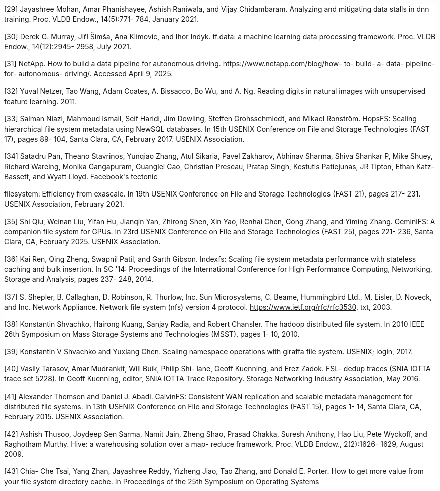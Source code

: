 [29] Jayashree Mohan, Amar Phanishayee, Ashish Raniwala, and Vijay Chidambaram. Analyzing and mitigating data stalls in dnn training. Proc. VLDB Endow., 14(5):771- 784, January 2021.

[30] Derek G. Murray, Jiří Šimša, Ana Klimovic, and Ihor Indyk. tf.data: a machine learning data processing framework. Proc. VLDB Endow., 14(12):2945- 2958, July 2021.

[31] NetApp. How to build a data pipeline for autonomous driving. https://www.netapp.com/blog/how- to- build- a- data- pipeline- for- autonomous- driving/. Accessed April 9, 2025.

[32] Yuval Netzer, Tao Wang, Adam Coates, A. Bissacco, Bo Wu, and A. Ng. Reading digits in natural images with unsupervised feature learning. 2011.

[33] Salman Niazi, Mahmoud Ismail, Seif Haridi, Jim Dowling, Steffen Grohsschmiedt, and Mikael Ronström. HopsFS: Scaling hierarchical file system metadata using NewSQL databases. In 15th USENIX Conference on File and Storage Technologies (FAST 17), pages 89- 104, Santa Clara, CA, February 2017. USENIX Association.

[34] Satadru Pan, Theano Stavrinos, Yunqiao Zhang, Atul Sikaria, Pavel Zakharov, Abhinav Sharma, Shiva Shankar P, Mike Shuey, Richard Wareing, Monika Gangapuram, Guanglei Cao, Christian Preseau, Pratap Singh, Kestutis Patiejunas, JR Tipton, Ethan Katz- Bassett, and Wyatt Lloyd. Facebook's tectonic

filesystem: Efficiency from exascale. In 19th USENIX Conference on File and Storage Technologies (FAST 21), pages 217- 231. USENIX Association, February 2021.

[35] Shi Qiu, Weinan Liu, Yifan Hu, Jianqin Yan, Zhirong Shen, Xin Yao, Renhai Chen, Gong Zhang, and Yiming Zhang. GeminiFS: A companion file system for GPUs. In 23rd USENIX Conference on File and Storage Technologies (FAST 25), pages 221- 236, Santa Clara, CA, February 2025. USENIX Association.

[36] Kai Ren, Qing Zheng, Swapnil Patil, and Garth Gibson. Indexfs: Scaling file system metadata performance with stateless caching and bulk insertion. In SC '14: Proceedings of the International Conference for High Performance Computing, Networking, Storage and Analysis, pages 237- 248, 2014.

[37] S. Shepler, B. Callaghan, D. Robinson, R. Thurlow, Inc. Sun Microsystems, C. Beame, Hummingbird Ltd., M. Eisler, D. Noveck, and Inc. Network Appliance. Network file system (nfs) version 4 protocol. https://www.ietf.org/rfc/rfc3530. txt, 2003.

[38] Konstantin Shvachko, Hairong Kuang, Sanjay Radia, and Robert Chansler. The hadoop distributed file system. In 2010 IEEE 26th Symposium on Mass Storage Systems and Technologies (MSST), pages 1- 10, 2010.

[39] Konstantin V Shvachko and Yuxiang Chen. Scaling namespace operations with giraffa file system. USENIX; login, 2017.

[40] Vasily Tarasov, Amar Mudrankit, Will Buik, Philip Shi- lane, Geoff Kuenning, and Erez Zadok. FSL- dedup traces (SNIA IOTTA trace set 5228). In Geoff Kuenning, editor, SNIA IOTTA Trace Repository. Storage Networking Industry Association, May 2016.

[41] Alexander Thomson and Daniel J. Abadi. CalvinFS: Consistent WAN replication and scalable metadata management for distributed file systems. In 13th USENIX Conference on File and Storage Technologies (FAST 15), pages 1- 14, Santa Clara, CA, February 2015. USENIX Association.

[42] Ashish Thusoo, Joydeep Sen Sarma, Namit Jain, Zheng Shao, Prasad Chakka, Suresh Anthony, Hao Liu, Pete Wyckoff, and Raghotham Murthy. Hive: a warehousing solution over a map- reduce framework. Proc. VLDB Endow., 2(2):1626- 1629, August 2009.

[43] Chia- Che Tsai, Yang Zhan, Jayashree Reddy, Yizheng Jiao, Tao Zhang, and Donald E. Porter. How to get more value from your file system directory cache. In Proceedings of the 25th Symposium on Operating Systems
